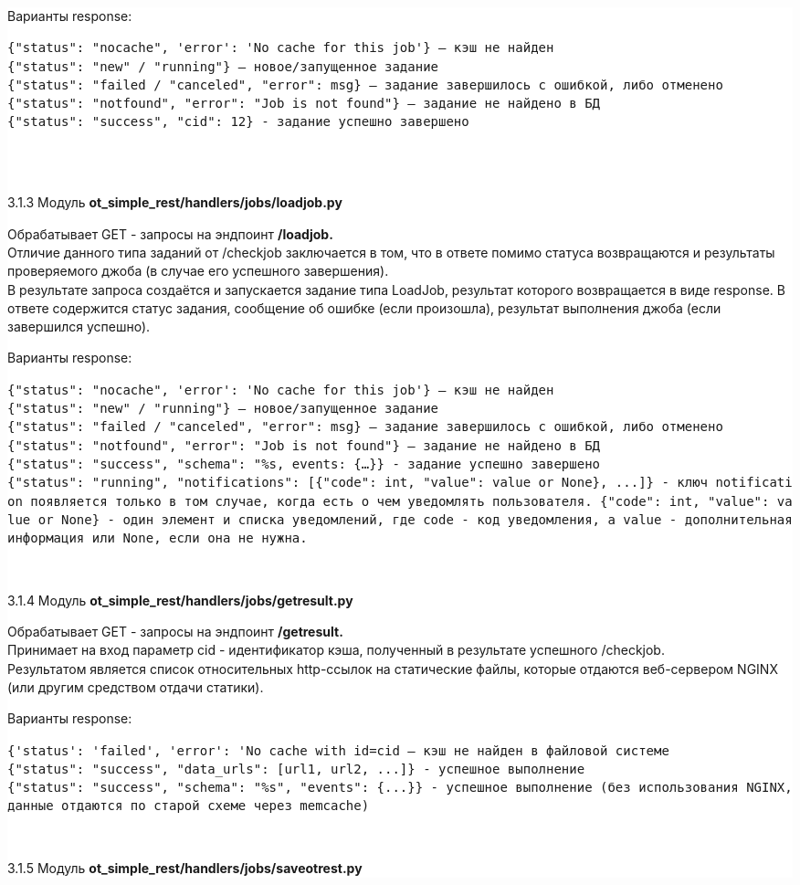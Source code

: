Варианты response:

<pre>
{"status": "nocache", 'error': 'No cache for this job'} — кэш не найден  
{"status": "new" / "running"} — новое/запущенное задание  
{"status": "failed / "canceled", "error": msg} — задание завершилось с ошибкой, либо отменено  
{"status": "notfound", "error": "Job is not found"} — задание не найдено в БД  
{"status": "success", "cid": 12} - задание успешно завершено

</pre>

<br>

3.1.3 Модуль **ot\_simple\_rest/handlers/jobs/loadjob.py**

Обрабатывает GET - запросы на эндпоинт **/loadjob.**  
Отличие данного типа заданий от /checkjob заключается в том, что в ответе помимо статуса возвращаются и результаты проверяемого джоба (в случае его успешного завершения).  
В результате запроса создаётся и запускается задание типа LoadJob, результат которого возвращается в виде response. В ответе содержится статус задания, сообщение об ошибке (если произошла), результат выполнения джоба (если завершился успешно).

Варианты response:

<pre>
{"status": "nocache", 'error': 'No cache for this job'} — кэш не найден  
{"status": "new" / "running"} — новое/запущенное задание  
{"status": "failed / "canceled", "error": msg} — задание завершилось с ошибкой, либо отменено  
{"status": "notfound", "error": "Job is not found"} — задание не найдено в БД  
{"status": "success", "schema": "%s, events: {…}} - задание успешно завершено
{"status": "running", "notifications": [{"code": int, "value": value or None}, ...]} - ключ notification появляется только в том случае, когда есть о чем уведомлять пользователя. {"code": int, "value": value or None} - один элемент и списка уведомлений, где code - код уведомления, а value - дополнительная информация или None, если она не нужна.
</pre>

<br>

3.1.4 Модуль **ot\_simple\_rest/handlers/jobs/getresult.py**

Обрабатывает GET - запросы на эндпоинт **/getresult.**  
Принимает на вход параметр cid - идентификатор кэша, полученный в результате успешного /checkjob.  
Результатом является список относительных http-ссылок на статические файлы, которые отдаются веб-сервером NGINX (или другим средством отдачи статики).

Варианты response:

<pre>
{'status': 'failed', 'error': 'No cache with id=cid — кэш не найден в файловой системе  
{"status": "success", "data_urls": [url1, url2, ...]} - успешное выполнение   
{"status": "success", "schema": "%s", "events": {...}} - успешное выполнение (без использования NGINX, данные отдаются по старой схеме через memcache)  
</pre>

<br>

3.1.5 Модуль **ot\_simple\_rest/handlers/jobs/saveotrest.py**
